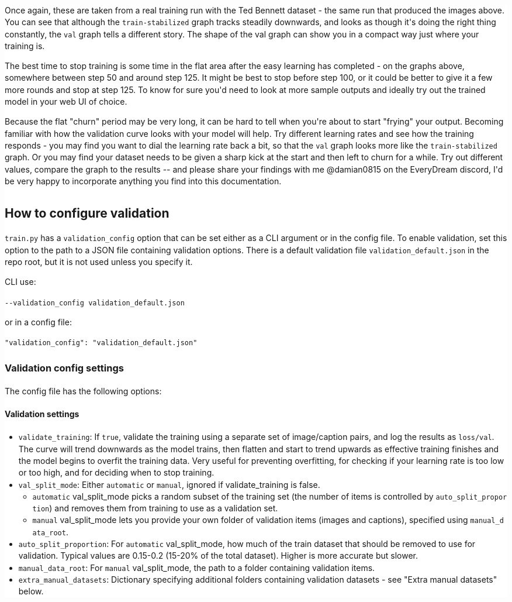 
Once again, these are taken from a real training run with the Ted Bennett dataset - the same run that produced the images above. You can see that although the `train-stabilized` graph tracks steadily downwards, and looks as though it's doing the right thing constantly, the `val` graph tells a different story. The shape of the val graph can show you in a compact way just where your training is. 

The best time to stop training is some time in the flat area after the easy learning has completed - on the graphs above, somewhere between step 50 and around step 125. It might be best to stop before step 100, or it could be better to give it a few more rounds and stop at step 125. To know for sure you'd need to look at more sample outputs and ideally try out the trained model in your web UI of choice. 

Because the flat "churn" period may be very long, it can be hard to tell when you're about to start "frying" your output. Becoming familiar with how the validation curve looks with your model will help. Try different learning rates and see how the training responds - you may find you want to dial the learning rate back a bit, so that the `val` graph looks more like the `train-stabilized` graph. Or you may find your dataset needs to be given a sharp kick at the start and then left to churn for a while. Try out different values, compare the graph to the results -- and please share your findings with me @damian0815 on the EveryDream discord, I'd be very happy to incorporate anything you find into this documentation.

## How to configure validation

`train.py` has a `validation_config` option that can be set either as a CLI argument or in the config file. To enable validation, set this option to the path to a JSON file containing validation options. There is a default validation file `validation_default.json` in the repo root, but it is not used unless you specify it.  

CLI use:

    --validation_config validation_default.json

or in a config file:

    "validation_config": "validation_default.json"

### Validation config settings

The config file has the following options:

#### Validation settings
* `validate_training`: If `true`, validate the training using a separate set of image/caption pairs, and log the results as `loss/val`. The curve will trend downwards as the model trains, then flatten and start to trend upwards as effective training finishes and the model begins to overfit the training data. Very useful for preventing overfitting, for checking if your learning rate is too low or too high, and for deciding when to stop training.
* `val_split_mode`: Either `automatic` or `manual`, ignored if validate_training is false. 
  * `automatic` val_split_mode picks a random subset of the training set (the number of items is controlled by `auto_split_proportion`) and removes them from training to use as a validation set. 
  * `manual` val_split_mode lets you provide your own folder of validation items (images and captions), specified using `manual_data_root`.
* `auto_split_proportion`: For `automatic` val_split_mode, how much of the train dataset that should be removed to use for validation. Typical values are 0.15-0.2 (15-20% of the total dataset). Higher is more accurate but slower.
* `manual_data_root`: For `manual` val_split_mode, the path to a folder containing validation items.
* `extra_manual_datasets`: Dictionary specifying additional folders containing validation datasets - see "Extra manual datasets" below.
